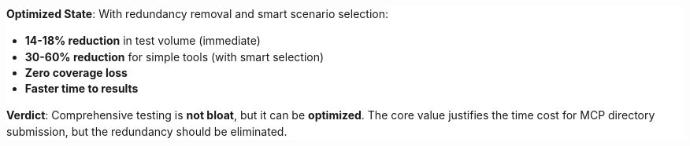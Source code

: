 **Optimized State**: With redundancy removal and smart scenario selection:

- **14-18% reduction** in test volume (immediate)
- **30-60% reduction** for simple tools (with smart selection)
- **Zero coverage loss**
- **Faster time to results**

**Verdict**: Comprehensive testing is **not bloat**, but it can be **optimized**. The core value justifies the time cost for MCP directory submission, but the redundancy should be eliminated.
